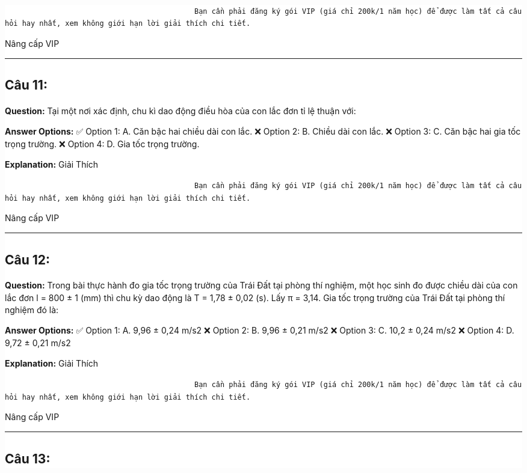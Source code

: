 


                                                Bạn cần phải đăng ký gói VIP (giá chỉ 200k/1 năm học) để được làm tất cả câu hỏi hay nhất, xem không giới hạn lời giải thích chi tiết.
                                            

Nâng cấp VIP

---

## Câu 11:

**Question:** Tại một nơi xác định, chu kì dao động điều hòa của con lắc đơn tỉ lệ thuận với:

**Answer Options:**
✅ Option 1: A. Căn bậc hai chiều dài con lắc.
❌ Option 2: B. Chiều dài con lắc.
❌ Option 3: C. Căn bậc hai gia tốc trọng trường.
❌ Option 4: D. Gia tốc trọng trường.

**Explanation:** Giải Thích




                                                Bạn cần phải đăng ký gói VIP (giá chỉ 200k/1 năm học) để được làm tất cả câu hỏi hay nhất, xem không giới hạn lời giải thích chi tiết.
                                            

Nâng cấp VIP

---

## Câu 12:

**Question:** Trong bài thực hành đo gia tốc trọng trường của Trái Đất tại phòng thí nghiệm, một học sinh đo được chiều dài của con lắc đơn l = 800 ± 1 (mm) thì chu kỳ dao động là T = 1,78 ± 0,02 (s). Lấy π = 3,14. Gia tốc trọng trường của Trái Đất tại phòng thí nghiệm đó là:

**Answer Options:**
✅ Option 1: A. 9,96 ± 0,24 m/s2
❌ Option 2: B. 9,96 ± 0,21 m/s2
❌ Option 3: C. 10,2 ± 0,24 m/s2
❌ Option 4: D. 9,72 ± 0,21 m/s2

**Explanation:** Giải Thích




                                                Bạn cần phải đăng ký gói VIP (giá chỉ 200k/1 năm học) để được làm tất cả câu hỏi hay nhất, xem không giới hạn lời giải thích chi tiết.
                                            

Nâng cấp VIP

---

## Câu 13:
